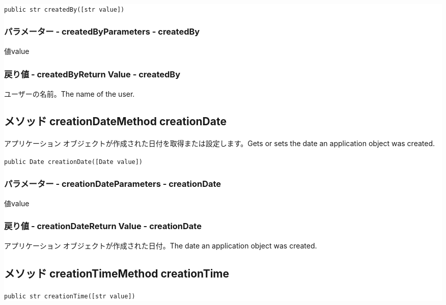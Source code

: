 ```xpp
public str createdBy([str value])
```

### <a name="parameters---createdby"></a><span data-ttu-id="3e800-212">パラメーター - createdBy</span><span class="sxs-lookup"><span data-stu-id="3e800-212">Parameters - createdBy</span></span>

<span data-ttu-id="3e800-213">値</span><span class="sxs-lookup"><span data-stu-id="3e800-213">value</span></span>  

### <a name="return-value---createdby"></a><span data-ttu-id="3e800-214">戻り値 - createdBy</span><span class="sxs-lookup"><span data-stu-id="3e800-214">Return Value - createdBy</span></span>

<span data-ttu-id="3e800-215">ユーザーの名前。</span><span class="sxs-lookup"><span data-stu-id="3e800-215">The name of the user.</span></span>

## <a name="method-creationdate"></a><span data-ttu-id="3e800-216">メソッド creationDate</span><span class="sxs-lookup"><span data-stu-id="3e800-216">Method creationDate</span></span>

<span data-ttu-id="3e800-217">アプリケーション オブジェクトが作成された日付を取得または設定します。</span><span class="sxs-lookup"><span data-stu-id="3e800-217">Gets or sets the date an application object was created.</span></span>

```xpp
public Date creationDate([Date value])
```

### <a name="parameters---creationdate"></a><span data-ttu-id="3e800-218">パラメーター - creationDate</span><span class="sxs-lookup"><span data-stu-id="3e800-218">Parameters - creationDate</span></span>

<span data-ttu-id="3e800-219">値</span><span class="sxs-lookup"><span data-stu-id="3e800-219">value</span></span>  

### <a name="return-value---creationdate"></a><span data-ttu-id="3e800-220">戻り値 - creationDate</span><span class="sxs-lookup"><span data-stu-id="3e800-220">Return Value - creationDate</span></span>

<span data-ttu-id="3e800-221">アプリケーション オブジェクトが作成された日付。</span><span class="sxs-lookup"><span data-stu-id="3e800-221">The date an application object was created.</span></span>

## <a name="method-creationtime"></a><span data-ttu-id="3e800-222">メソッド creationTime</span><span class="sxs-lookup"><span data-stu-id="3e800-222">Method creationTime</span></span>

```xpp
public str creationTime([str value])
```

